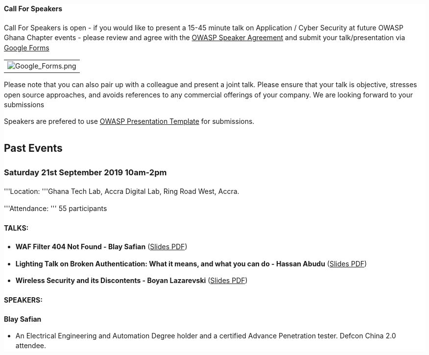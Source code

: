 #### Call For Speakers

Call For Speakers is open - if you would like to present a 15-45 minute
talk on Application / Cyber Security at future OWASP Ghana Chapter
events - please review and agree with the [OWASP Speaker
Agreement](Speaker_Agreement "wikilink") and submit your
talk/presentation via [Google
Forms](https://docs.google.com/forms/d/e/1FAIpQLSep6HqWEJoN4l_vbytrAEChBGOyge-A61nd_0JvGsl6r5HpZA/viewform)

<center>

|                                                           |
| --------------------------------------------------------- |
| ![Google_Forms.png](Google_Forms.png "Google_Forms.png") |

</center>

Please note that you can also pair up with a colleague and present a
joint talk. Please ensure that your talk is objective, stresses open
source approaches, and avoids references to any commercial offerings of
your company. We are looking forward to your submissions

Speakers are prefered to use [OWASP Presentation
Template](https://www.owasp.org/index.php/Category:OWASP_Presentations)
for submissions.

## Past Events

### Saturday 21st September 2019 10am-2pm

'''Location: '''Ghana Tech Lab, Accra Digital Lab, Ring Road West,
Accra.

'''Attendance: ''' 55 participants

#### TALKS:

  - **WAF Filter 404 Not Found - Blay Safian** ([Slides
    PDF](Media:_Waf-filter-404-not-found.pdf "wikilink"))



  - **Lighting Talk on Broken Authentication: What it means, and what
    you can do - Hassan Abudu** ([Slides
    PDF](Media:_OWASP_broken_authentication.pdf "wikilink"))



  - **Wireless Security and its Discontents - Boyan Lazarevski**
    ([Slides PDF](Media:_OWASP-Sep-2019-BL_\(v.2\).pdf "wikilink"))

#### SPEAKERS:

**Blay Safian**

  -
    An Electrical Engineering and Automation Degree holder and a
    certified Advance Penetration tester. Defcon China 2.0 attendee.
